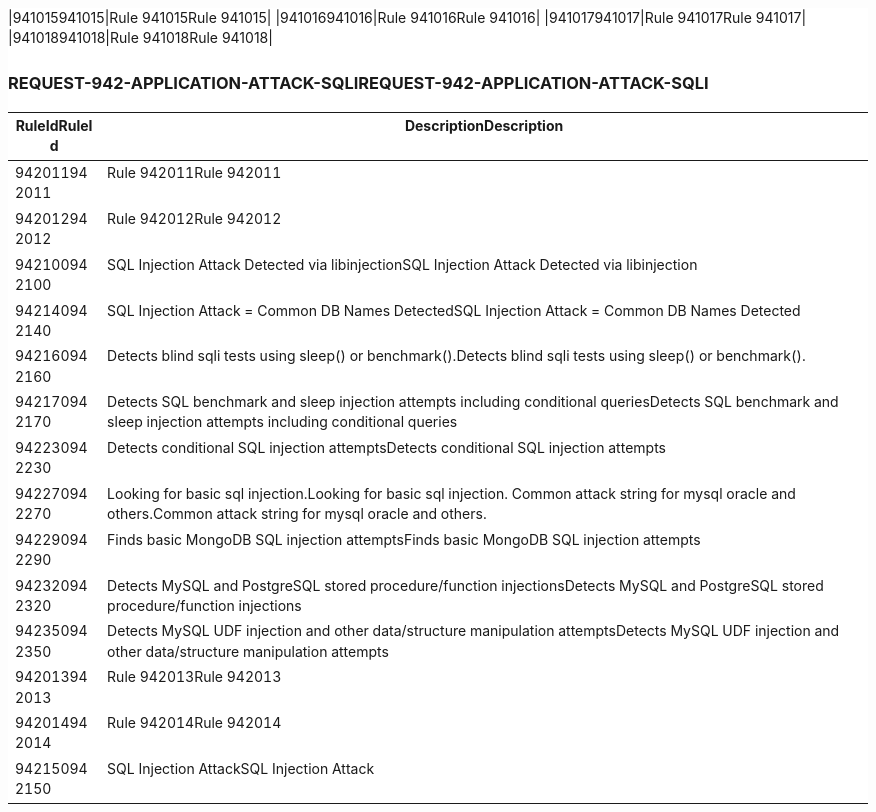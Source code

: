 |<span data-ttu-id="ae8c4-548">941015</span><span class="sxs-lookup"><span data-stu-id="ae8c4-548">941015</span></span>|<span data-ttu-id="ae8c4-549">Rule 941015</span><span class="sxs-lookup"><span data-stu-id="ae8c4-549">Rule 941015</span></span>|
|<span data-ttu-id="ae8c4-550">941016</span><span class="sxs-lookup"><span data-stu-id="ae8c4-550">941016</span></span>|<span data-ttu-id="ae8c4-551">Rule 941016</span><span class="sxs-lookup"><span data-stu-id="ae8c4-551">Rule 941016</span></span>|
|<span data-ttu-id="ae8c4-552">941017</span><span class="sxs-lookup"><span data-stu-id="ae8c4-552">941017</span></span>|<span data-ttu-id="ae8c4-553">Rule 941017</span><span class="sxs-lookup"><span data-stu-id="ae8c4-553">Rule 941017</span></span>|
|<span data-ttu-id="ae8c4-554">941018</span><span class="sxs-lookup"><span data-stu-id="ae8c4-554">941018</span></span>|<span data-ttu-id="ae8c4-555">Rule 941018</span><span class="sxs-lookup"><span data-stu-id="ae8c4-555">Rule 941018</span></span>|

### <a name="crs942"></a> <p x-ms-format-detection="none"><span data-ttu-id="ae8c4-556">REQUEST-942-APPLICATION-ATTACK-SQLI</span><span class="sxs-lookup"><span data-stu-id="ae8c4-556">REQUEST-942-APPLICATION-ATTACK-SQLI</span></span></p>

|<span data-ttu-id="ae8c4-557">RuleId</span><span class="sxs-lookup"><span data-stu-id="ae8c4-557">RuleId</span></span>|<span data-ttu-id="ae8c4-558">Description</span><span class="sxs-lookup"><span data-stu-id="ae8c4-558">Description</span></span>|
|---|---|
|<span data-ttu-id="ae8c4-559">942011</span><span class="sxs-lookup"><span data-stu-id="ae8c4-559">942011</span></span>|<span data-ttu-id="ae8c4-560">Rule 942011</span><span class="sxs-lookup"><span data-stu-id="ae8c4-560">Rule 942011</span></span>|
|<span data-ttu-id="ae8c4-561">942012</span><span class="sxs-lookup"><span data-stu-id="ae8c4-561">942012</span></span>|<span data-ttu-id="ae8c4-562">Rule 942012</span><span class="sxs-lookup"><span data-stu-id="ae8c4-562">Rule 942012</span></span>|
|<span data-ttu-id="ae8c4-563">942100</span><span class="sxs-lookup"><span data-stu-id="ae8c4-563">942100</span></span>|<span data-ttu-id="ae8c4-564">SQL Injection Attack Detected via libinjection</span><span class="sxs-lookup"><span data-stu-id="ae8c4-564">SQL Injection Attack Detected via libinjection</span></span>|
|<span data-ttu-id="ae8c4-565">942140</span><span class="sxs-lookup"><span data-stu-id="ae8c4-565">942140</span></span>|<span data-ttu-id="ae8c4-566">SQL Injection Attack = Common DB Names Detected</span><span class="sxs-lookup"><span data-stu-id="ae8c4-566">SQL Injection Attack = Common DB Names Detected</span></span>|
|<span data-ttu-id="ae8c4-567">942160</span><span class="sxs-lookup"><span data-stu-id="ae8c4-567">942160</span></span>|<span data-ttu-id="ae8c4-568">Detects blind sqli tests using sleep() or benchmark().</span><span class="sxs-lookup"><span data-stu-id="ae8c4-568">Detects blind sqli tests using sleep() or benchmark().</span></span>|
|<span data-ttu-id="ae8c4-569">942170</span><span class="sxs-lookup"><span data-stu-id="ae8c4-569">942170</span></span>|<span data-ttu-id="ae8c4-570">Detects SQL benchmark and sleep injection attempts including conditional queries</span><span class="sxs-lookup"><span data-stu-id="ae8c4-570">Detects SQL benchmark and sleep injection attempts including conditional queries</span></span>|
|<span data-ttu-id="ae8c4-571">942230</span><span class="sxs-lookup"><span data-stu-id="ae8c4-571">942230</span></span>|<span data-ttu-id="ae8c4-572">Detects conditional SQL injection attempts</span><span class="sxs-lookup"><span data-stu-id="ae8c4-572">Detects conditional SQL injection attempts</span></span>|
|<span data-ttu-id="ae8c4-573">942270</span><span class="sxs-lookup"><span data-stu-id="ae8c4-573">942270</span></span>|<span data-ttu-id="ae8c4-574">Looking for basic sql injection.</span><span class="sxs-lookup"><span data-stu-id="ae8c4-574">Looking for basic sql injection.</span></span> <span data-ttu-id="ae8c4-575">Common attack string for mysql oracle and others.</span><span class="sxs-lookup"><span data-stu-id="ae8c4-575">Common attack string for mysql oracle and others.</span></span>|
|<span data-ttu-id="ae8c4-576">942290</span><span class="sxs-lookup"><span data-stu-id="ae8c4-576">942290</span></span>|<span data-ttu-id="ae8c4-577">Finds basic MongoDB SQL injection attempts</span><span class="sxs-lookup"><span data-stu-id="ae8c4-577">Finds basic MongoDB SQL injection attempts</span></span>|
|<span data-ttu-id="ae8c4-578">942320</span><span class="sxs-lookup"><span data-stu-id="ae8c4-578">942320</span></span>|<span data-ttu-id="ae8c4-579">Detects MySQL and PostgreSQL stored procedure/function injections</span><span class="sxs-lookup"><span data-stu-id="ae8c4-579">Detects MySQL and PostgreSQL stored procedure/function injections</span></span>|
|<span data-ttu-id="ae8c4-580">942350</span><span class="sxs-lookup"><span data-stu-id="ae8c4-580">942350</span></span>|<span data-ttu-id="ae8c4-581">Detects MySQL UDF injection and other data/structure manipulation attempts</span><span class="sxs-lookup"><span data-stu-id="ae8c4-581">Detects MySQL UDF injection and other data/structure manipulation attempts</span></span>|
|<span data-ttu-id="ae8c4-582">942013</span><span class="sxs-lookup"><span data-stu-id="ae8c4-582">942013</span></span>|<span data-ttu-id="ae8c4-583">Rule 942013</span><span class="sxs-lookup"><span data-stu-id="ae8c4-583">Rule 942013</span></span>|
|<span data-ttu-id="ae8c4-584">942014</span><span class="sxs-lookup"><span data-stu-id="ae8c4-584">942014</span></span>|<span data-ttu-id="ae8c4-585">Rule 942014</span><span class="sxs-lookup"><span data-stu-id="ae8c4-585">Rule 942014</span></span>|
|<span data-ttu-id="ae8c4-586">942150</span><span class="sxs-lookup"><span data-stu-id="ae8c4-586">942150</span></span>|<span data-ttu-id="ae8c4-587">SQL Injection Attack</span><span class="sxs-lookup"><span data-stu-id="ae8c4-587">SQL Injection Attack</span></span>|